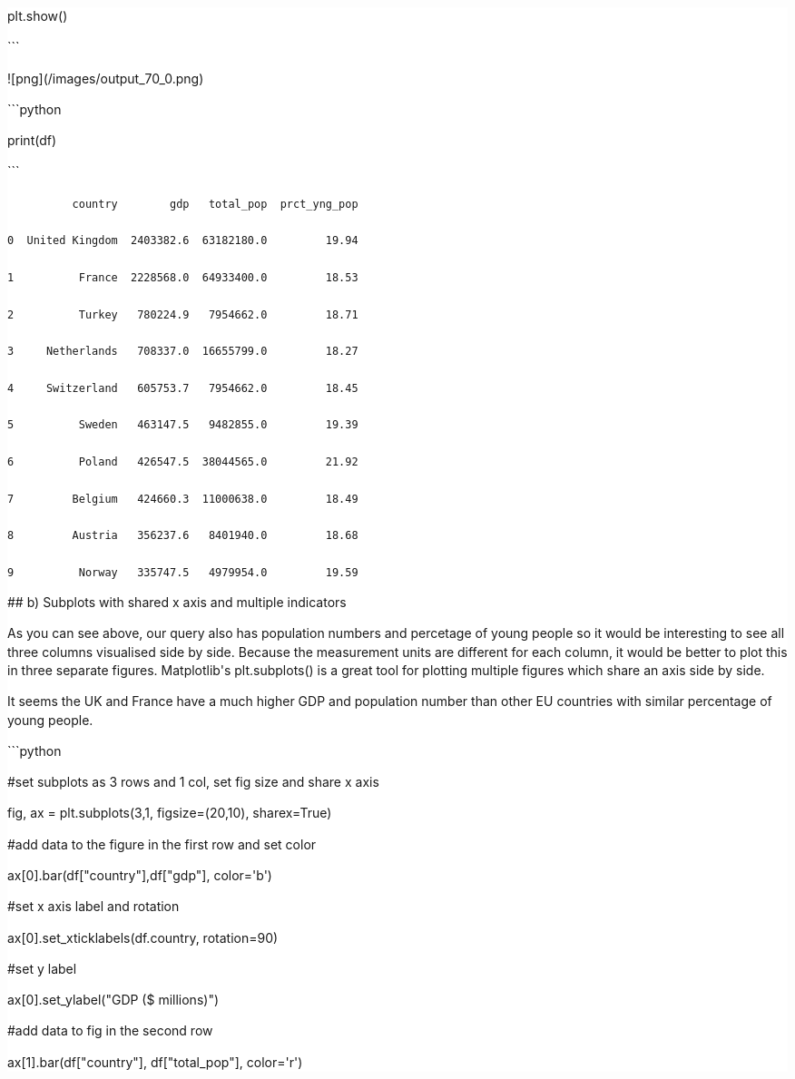plt.show()

\`\`\`

!\[png\](/images/output_70_0.png)

\`\`\`python

print(df)

\`\`\`

              country        gdp   total_pop  prct_yng_pop
    
    0  United Kingdom  2403382.6  63182180.0         19.94
    
    1          France  2228568.0  64933400.0         18.53
    
    2          Turkey   780224.9   7954662.0         18.71
    
    3     Netherlands   708337.0  16655799.0         18.27
    
    4     Switzerland   605753.7   7954662.0         18.45
    
    5          Sweden   463147.5   9482855.0         19.39
    
    6          Poland   426547.5  38044565.0         21.92
    
    7         Belgium   424660.3  11000638.0         18.49
    
    8         Austria   356237.6   8401940.0         18.68
    
    9          Norway   335747.5   4979954.0         19.59

\## b) Subplots with shared x axis and multiple indicators

As you can see above, our query also has population numbers and percetage of young people so it would be interesting to see all three columns visualised side by side. Because the measurement units are different for each column, it would be better to plot this in three separate figures. Matplotlib's plt.subplots() is a great tool for plotting multiple figures which share an axis side by side.

It seems the UK and France have a much higher GDP and population number than other EU countries with similar percentage of young people.

\`\`\`python

\#set subplots as 3 rows and 1 col, set fig size and share x axis

fig, ax = plt.subplots(3,1, figsize=(20,10), sharex=True)

\#add data to the figure in the first row and set color

ax\[0\].bar(df\["country"\],df\["gdp"\], color='b')

\#set x axis label and rotation

ax\[0\].set_xticklabels(df.country, rotation=90)

\#set y label

ax\[0\].set_ylabel("GDP ($ millions)")

\#add data to fig in the second row

ax\[1\].bar(df\["country"\], df\["total_pop"\], color='r')
